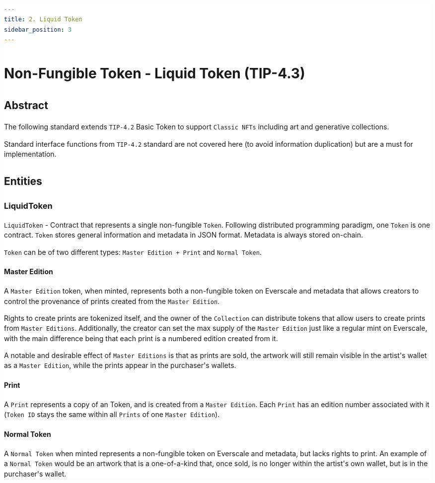 ```yaml
---
title: 2. Liquid Token
sidebar_position: 3
---
```


# Non-Fungible Token - Liquid Token (TIP-4.3)

## Abstract

The following standard extends `TIP-4.2` Basic Token to support `Classic NFTs` including art and generative collections.

Standard interface functions from `TIP-4.2` standard are not covered here (to avoid information duplication) but are a must for implementation.

## Entities

### LiquidToken

`LiquidToken` - Contract that represents a single non-fungible `Token`. Following distributed programming paradigm, one `Token` is one contract. `Token` stores general information and metadata in JSON format. Metadata is always stored on-chain.

`Token` can be of two different types: `Master Edition + Print` and `Normal Token`.

#### Master Edition

A `Master Edition` token, when minted, represents both a non-fungible token on Everscale and metadata that allows creators to control the provenance of prints created from the `Master Edition`.

Rights to create prints are tokenized itself, and the owner of the `Collection` can distribute tokens that allow users to create prints from `Master Editions`. Additionally, the creator can set the max supply of the `Master Edition` just like a regular mint on Everscale, with the main difference being that each print is a numbered edition created from it.

A notable and desirable effect of `Master Editions` is that as prints are sold, the artwork will still remain visible in the artist's wallet as a `Master Edition`, while the prints appear in the purchaser's wallets.

#### Print

A `Print` represents a copy of an Token, and is created from a `Master Edition`. Each `Print` has an edition number associated with it (`Token ID` stays the same within all `Prints` of one `Master Edition`).

#### Normal Token

A `Normal Token` when minted represents a non-fungible token on Everscale and metadata, but lacks rights to print. An example of a `Normal Token` would be an artwork that is a one-of-a-kind that, once sold, is no longer within the artist's own wallet, but is in the purchaser's wallet.
